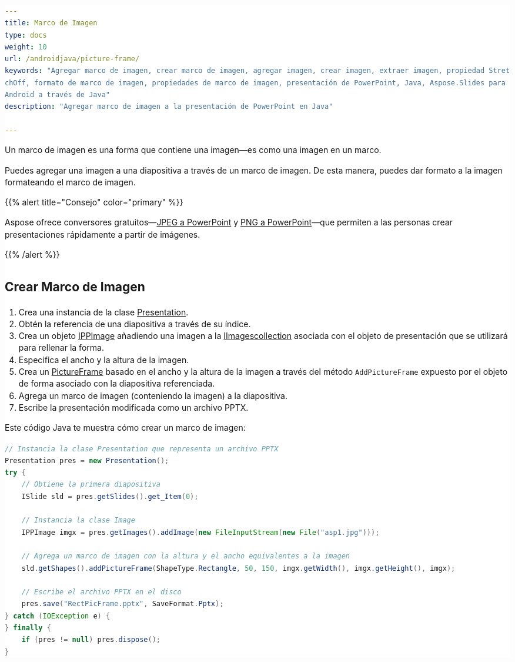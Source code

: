 ```yaml
---
title: Marco de Imagen
type: docs
weight: 10
url: /androidjava/picture-frame/
keywords: "Agregar marco de imagen, crear marco de imagen, agregar imagen, crear imagen, extraer imagen, propiedad StretchOff, formato de marco de imagen, propiedades de marco de imagen, presentación de PowerPoint, Java, Aspose.Slides para Android a través de Java"
description: "Agregar marco de imagen a la presentación de PowerPoint en Java"

---
```


Un marco de imagen es una forma que contiene una imagen—es como una imagen en un marco.

Puedes agregar una imagen a una diapositiva a través de un marco de imagen. De esta manera, puedes dar formato a la imagen formateando el marco de imagen.

{{% alert  title="Consejo" color="primary" %}} 

Aspose ofrece conversores gratuitos—[JPEG a PowerPoint](https://products.aspose.app/slides/import/jpg-to-ppt) y [PNG a PowerPoint](https://products.aspose.app/slides/import/png-to-ppt)—que permiten a las personas crear presentaciones rápidamente a partir de imágenes.

{{% /alert %}} 

## **Crear Marco de Imagen**

1. Crea una instancia de la clase [Presentation](https://reference.aspose.com/slides/androidjava/com.aspose.slides/Presentation).
2. Obtén la referencia de una diapositiva a través de su índice.
3. Crea un objeto [IPPImage]() añadiendo una imagen a la [IImagescollection](https://reference.aspose.com/slides/androidjava/com.aspose.slides/IImageCollection) asociada con el objeto de presentación que se utilizará para rellenar la forma.
4. Especifica el ancho y la altura de la imagen.
5. Crea un [PictureFrame](https://reference.aspose.com/slides/androidjava/com.aspose.slides/PictureFrame) basado en el ancho y la altura de la imagen a través del método `AddPictureFrame` expuesto por el objeto de forma asociado con la diapositiva referenciada.
6. Agrega un marco de imagen (conteniendo la imagen) a la diapositiva.
7. Escribe la presentación modificada como un archivo PPTX.

Este código Java te muestra cómo crear un marco de imagen:

```java
// Instancia la clase Presentation que representa un archivo PPTX
Presentation pres = new Presentation();
try {
    // Obtiene la primera diapositiva
    ISlide sld = pres.getSlides().get_Item(0);
    
    // Instancia la clase Image
    IPPImage imgx = pres.getImages().addImage(new FileInputStream(new File("asp1.jpg")));
    
    // Agrega un marco de imagen con la altura y el ancho equivalentes a la imagen
    sld.getShapes().addPictureFrame(ShapeType.Rectangle, 50, 150, imgx.getWidth(), imgx.getHeight(), imgx);
    
    // Escribe el archivo PPTX en el disco
    pres.save("RectPicFrame.pptx", SaveFormat.Pptx);
} catch (IOException e) {
} finally {
    if (pres != null) pres.dispose();
}
```
